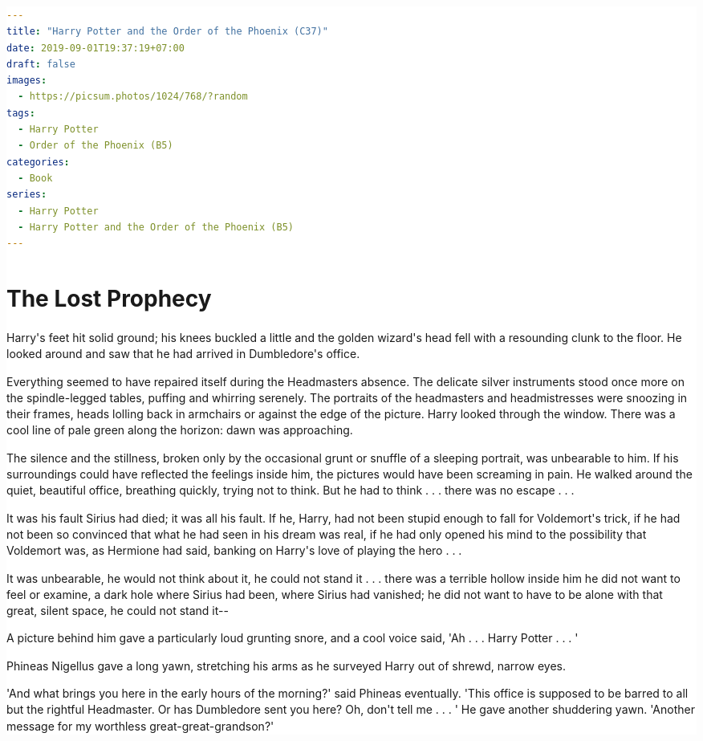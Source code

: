 ```yaml
---
title: "Harry Potter and the Order of the Phoenix (C37)"
date: 2019-09-01T19:37:19+07:00
draft: false
images:
  - https://picsum.photos/1024/768/?random
tags: 
  - Harry Potter
  - Order of the Phoenix (B5)
categories:
  - Book
series:
  - Harry Potter
  - Harry Potter and the Order of the Phoenix (B5)
---
```


# The Lost Prophecy
 
Harry's feet hit solid ground; his knees buckled a little and the golden wizard's head fell with a resounding clunk to the floor. He looked around and saw that he had arrived in Dumbledore's office. 

Everything seemed to have repaired itself during the Headmasters absence. The delicate silver instruments stood once more on the spindle-legged tables, puffing and whirring serenely. The portraits of the headmasters and headmistresses were snoozing in their frames, heads lolling back in armchairs or against the edge of the picture. Harry looked through the window. There was a cool line of pale green along the horizon: dawn was approaching. 

The silence and the stillness, broken only by the occasional grunt or snuffle of a sleeping portrait, was unbearable to him. If his surroundings could have reflected the feelings inside him, the pictures would have been screaming in pain. He walked around the quiet, beautiful office, breathing quickly, trying not to think. But he had to think . . . there was no escape . . . 

It was his fault Sirius had died; it was all his fault. If he, Harry, had not been stupid enough to fall for Voldemort's trick, if he had not been so convinced that what he had seen in his dream was real, if he had only opened his mind to the possibility that Voldemort was, as Hermione had said, banking on Harry's love of playing the hero . . . 

It was unbearable, he would not think about it, he could not stand it . . . there was a terrible hollow inside him he did not want to feel or examine, a dark hole where Sirius had been, where Sirius had vanished; he did not want to have to be alone with that great, silent space, he could not stand it--

A picture behind him gave a particularly loud grunting snore, and a cool voice said, 'Ah . . . Harry Potter . . . '

Phineas Nigellus gave a long yawn, stretching his arms as he surveyed Harry out of shrewd, narrow eyes. 

'And what brings you here in the early hours of the morning?' said Phineas eventually. 'This office is supposed to be barred to all but the rightful Headmaster. Or has Dumbledore sent you here? Oh, don't tell me . . . ' He gave another shuddering yawn. 'Another message for my worthless great-great-grandson?'
